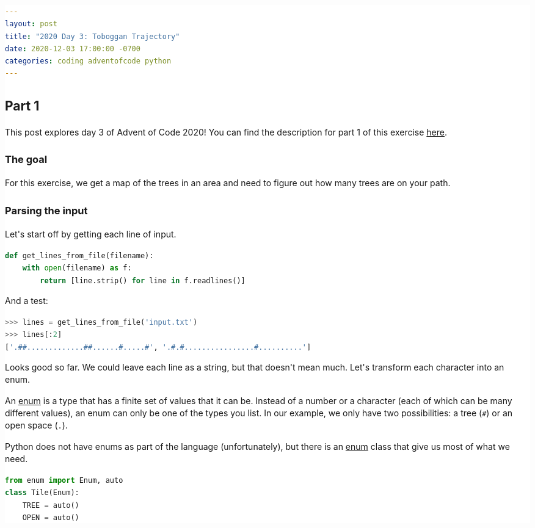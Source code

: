 ```yaml
---
layout: post
title: "2020 Day 3: Toboggan Trajectory"
date: 2020-12-03 17:00:00 -0700
categories: coding adventofcode python
---
```


## Part 1

This post explores day 3 of Advent of Code 2020! You can find the description for part 1 of this exercise
[here](https://adventofcode.com/2020/day/3).


### The goal

For this exercise, we get a map of the trees in an area and need to figure out how many trees are on your path.


### Parsing the input

Let's start off by getting each line of input.

```python
def get_lines_from_file(filename):
    with open(filename) as f:
        return [line.strip() for line in f.readlines()]
```

And a test:

```python
>>> lines = get_lines_from_file('input.txt')
>>> lines[:2]
['.##.............##......#.....#', '.#.#................#..........']
```

Looks good so far. We could leave each line as a string, but that doesn't mean much. Let's transform each character into
an enum.

An [enum](https://en.wikipedia.org/wiki/Enumerated_type) is a type that has a finite set of values that it can
be. Instead of a number or a character (each of which can be many different values), an enum can only be one of the
types you list. In our example, we only have two possibilities: a tree (`#`) or an open space (`.`).

Python does not have enums as part of the language (unfortunately), but there is an
[enum](https://docs.python.org/3/library/enum.html) class that give us most of what we need.

```python
from enum import Enum, auto
class Tile(Enum):
    TREE = auto()
    OPEN = auto()
```

